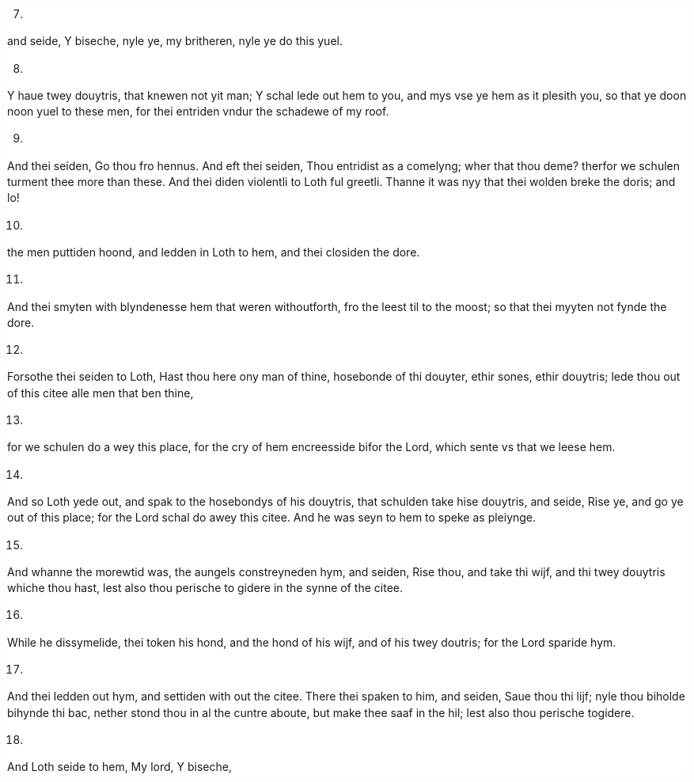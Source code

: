 
7. 
and seide, Y biseche, nyle ye, my britheren, nyle ye do this yuel.


8. 
Y haue twey douytris, that knewen not yit man; Y schal lede out hem to you, and mys vse ye hem as it plesith you, so that ye doon noon yuel to these men, for thei entriden vndur the schadewe of my roof.


9. 
And thei seiden, Go thou fro hennus. And eft thei seiden, Thou entridist as a comelyng; wher that thou deme? therfor we schulen turment thee more than these. And thei diden violentli to Loth ful greetli. Thanne it was nyy that thei wolden breke the doris; and lo!


10. 
the men puttiden hoond, and ledden in Loth to hem, and thei closiden the dore.


11. 
And thei smyten with blyndenesse hem that weren withoutforth, fro the leest til to the moost; so that thei myyten not fynde the dore.


12. 
Forsothe thei seiden to Loth, Hast thou here ony man of thine, hosebonde of thi douyter, ethir sones, ethir douytris; lede thou out of this citee alle men that ben thine,


13. 
for we schulen do a wey this place, for the cry of hem encreesside bifor the Lord, which sente vs that we leese hem.


14. 
And so Loth yede out, and spak to the hosebondys of his douytris, that schulden take hise douytris, and seide, Rise ye, and go ye out of this place; for the Lord schal do awey this citee. And he was seyn to hem to speke as pleiynge.


15. 
And whanne the morewtid was, the aungels constreyneden hym, and seiden, Rise thou, and take thi wijf, and thi twey douytris whiche thou hast, lest also thou perische to gidere in the synne of the citee.


16. 
While he dissymelide, thei token his hond, and the hond of his wijf, and of his twey doutris; for the Lord sparide hym.


17. 
And thei ledden out hym, and settiden with out the citee. There thei spaken to him, and seiden, Saue thou thi lijf; nyle thou biholde bihynde thi bac, nether stond thou in al the cuntre aboute, but make thee saaf in the hil; lest also thou perische togidere.


18. 
And Loth seide to hem, My lord, Y biseche,

